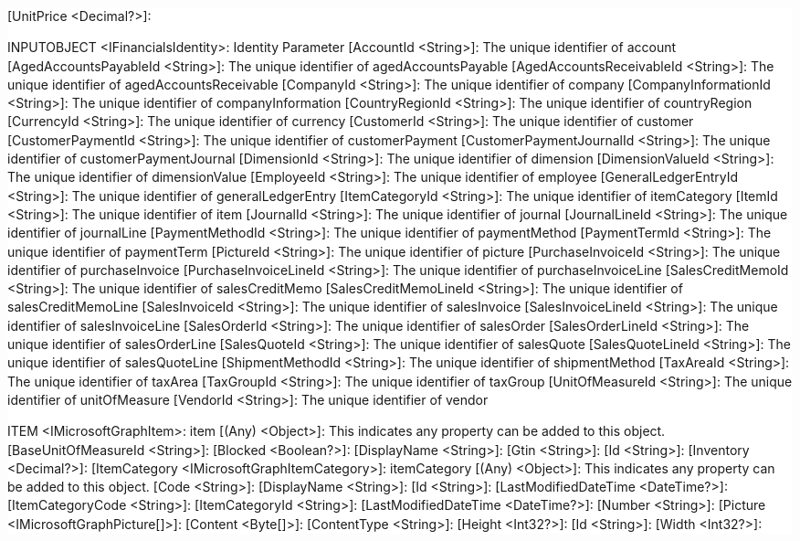   \[UnitPrice \<Decimal?\>\]: 

INPUTOBJECT \<IFinancialsIdentity\>: Identity Parameter
  \[AccountId \<String\>\]: The unique identifier of account
  \[AgedAccountsPayableId \<String\>\]: The unique identifier of agedAccountsPayable
  \[AgedAccountsReceivableId \<String\>\]: The unique identifier of agedAccountsReceivable
  \[CompanyId \<String\>\]: The unique identifier of company
  \[CompanyInformationId \<String\>\]: The unique identifier of companyInformation
  \[CountryRegionId \<String\>\]: The unique identifier of countryRegion
  \[CurrencyId \<String\>\]: The unique identifier of currency
  \[CustomerId \<String\>\]: The unique identifier of customer
  \[CustomerPaymentId \<String\>\]: The unique identifier of customerPayment
  \[CustomerPaymentJournalId \<String\>\]: The unique identifier of customerPaymentJournal
  \[DimensionId \<String\>\]: The unique identifier of dimension
  \[DimensionValueId \<String\>\]: The unique identifier of dimensionValue
  \[EmployeeId \<String\>\]: The unique identifier of employee
  \[GeneralLedgerEntryId \<String\>\]: The unique identifier of generalLedgerEntry
  \[ItemCategoryId \<String\>\]: The unique identifier of itemCategory
  \[ItemId \<String\>\]: The unique identifier of item
  \[JournalId \<String\>\]: The unique identifier of journal
  \[JournalLineId \<String\>\]: The unique identifier of journalLine
  \[PaymentMethodId \<String\>\]: The unique identifier of paymentMethod
  \[PaymentTermId \<String\>\]: The unique identifier of paymentTerm
  \[PictureId \<String\>\]: The unique identifier of picture
  \[PurchaseInvoiceId \<String\>\]: The unique identifier of purchaseInvoice
  \[PurchaseInvoiceLineId \<String\>\]: The unique identifier of purchaseInvoiceLine
  \[SalesCreditMemoId \<String\>\]: The unique identifier of salesCreditMemo
  \[SalesCreditMemoLineId \<String\>\]: The unique identifier of salesCreditMemoLine
  \[SalesInvoiceId \<String\>\]: The unique identifier of salesInvoice
  \[SalesInvoiceLineId \<String\>\]: The unique identifier of salesInvoiceLine
  \[SalesOrderId \<String\>\]: The unique identifier of salesOrder
  \[SalesOrderLineId \<String\>\]: The unique identifier of salesOrderLine
  \[SalesQuoteId \<String\>\]: The unique identifier of salesQuote
  \[SalesQuoteLineId \<String\>\]: The unique identifier of salesQuoteLine
  \[ShipmentMethodId \<String\>\]: The unique identifier of shipmentMethod
  \[TaxAreaId \<String\>\]: The unique identifier of taxArea
  \[TaxGroupId \<String\>\]: The unique identifier of taxGroup
  \[UnitOfMeasureId \<String\>\]: The unique identifier of unitOfMeasure
  \[VendorId \<String\>\]: The unique identifier of vendor

ITEM \<IMicrosoftGraphItem\>: item
  \[(Any) \<Object\>\]: This indicates any property can be added to this object.
  \[BaseUnitOfMeasureId \<String\>\]: 
  \[Blocked \<Boolean?\>\]: 
  \[DisplayName \<String\>\]: 
  \[Gtin \<String\>\]: 
  \[Id \<String\>\]: 
  \[Inventory \<Decimal?\>\]: 
  \[ItemCategory \<IMicrosoftGraphItemCategory\>\]: itemCategory
    \[(Any) \<Object\>\]: This indicates any property can be added to this object.
    \[Code \<String\>\]: 
    \[DisplayName \<String\>\]: 
    \[Id \<String\>\]: 
    \[LastModifiedDateTime \<DateTime?\>\]: 
  \[ItemCategoryCode \<String\>\]: 
  \[ItemCategoryId \<String\>\]: 
  \[LastModifiedDateTime \<DateTime?\>\]: 
  \[Number \<String\>\]: 
  \[Picture \<IMicrosoftGraphPicture\[\]\>\]: 
    \[Content \<Byte\[\]\>\]: 
    \[ContentType \<String\>\]: 
    \[Height \<Int32?\>\]: 
    \[Id \<String\>\]: 
    \[Width \<Int32?\>\]: 
